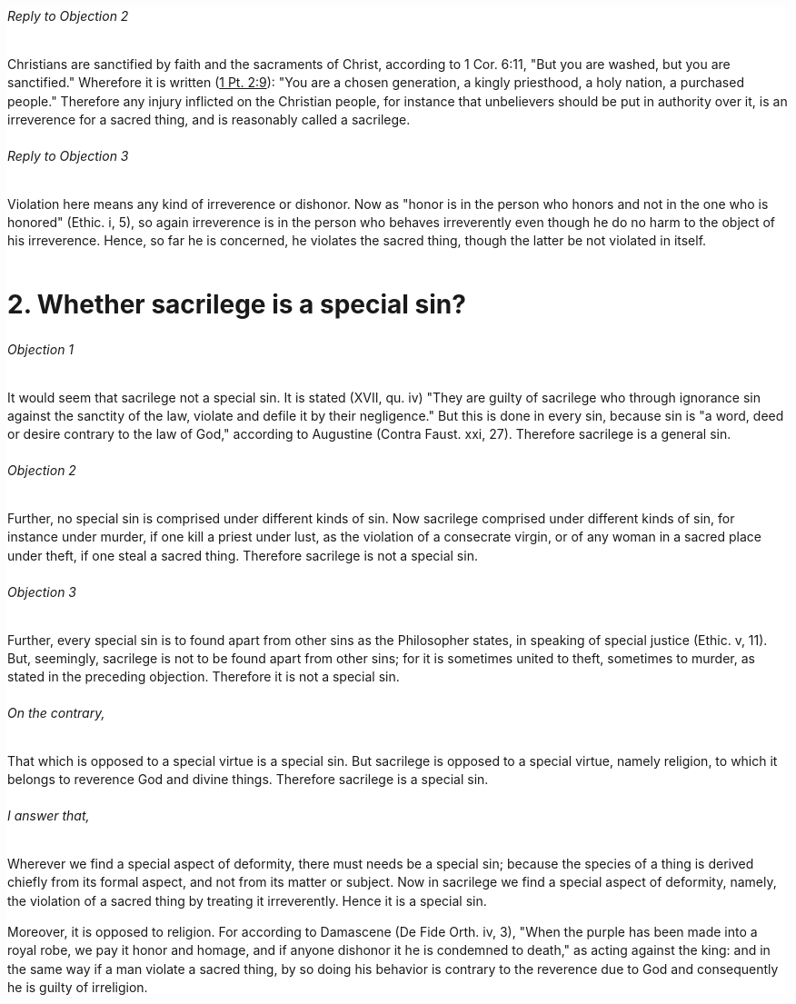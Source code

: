 ###### Reply to Objection 2
Christians are sanctified by faith and the sacraments of Christ, according to 1 Cor. 6:11, "But you are washed, but you are sanctified." Wherefore it is written ([1 Pt. 2:9](http://bible.gospelcom.net/bible?1+Pt++2:9)): "You are a chosen generation, a kingly priesthood, a holy nation, a purchased people." Therefore any injury inflicted on the Christian people, for instance that unbelievers should be put in authority over it, is an irreverence for a sacred thing, and is reasonably called a sacrilege.  

###### Reply to Objection 3
Violation here means any kind of irreverence or dishonor. Now as "honor is in the person who honors and not in the one who is honored" (Ethic. i, 5), so again irreverence is in the person who behaves irreverently even though he do no harm to the object of his irreverence. Hence, so far he is concerned, he violates the sacred thing, though the latter be not violated in itself.  




# 2. Whether sacrilege is a special sin? 

###### Objection 1
It would seem that sacrilege not a special sin. It is stated (XVII, qu. iv) "They are guilty of sacrilege who through ignorance sin against the sanctity of the law, violate and defile it by their negligence." But this is done in every sin, because sin is "a word, deed or desire contrary to the law of God," according to Augustine (Contra Faust. xxi, 27). Therefore sacrilege is a general sin.  

###### Objection 2
Further, no special sin is comprised under different kinds of sin. Now sacrilege comprised under different kinds of sin, for instance under murder, if one kill a priest under lust, as the violation of a consecrate virgin, or of any woman in a sacred place under theft, if one steal a sacred thing. Therefore sacrilege is not a special sin.  

###### Objection 3
Further, every special sin is to found apart from other sins as the Philosopher states, in speaking of special justice (Ethic. v, 11). But, seemingly, sacrilege is not to be found apart from other sins; for it is sometimes united to theft, sometimes to murder, as stated in the preceding objection. Therefore it is not a special sin.  

###### On the contrary,
That which is opposed to a special virtue is a special sin. But sacrilege is opposed to a special virtue, namely religion, to which it belongs to reverence God and divine things. Therefore sacrilege is a special sin.  

###### I answer that,
Wherever we find a special aspect of deformity, there must needs be a special sin; because the species of a thing is derived chiefly from its formal aspect, and not from its matter or subject. Now in sacrilege we find a special aspect of deformity, namely, the violation of a sacred thing by treating it irreverently. Hence it is a special sin.  

Moreover, it is opposed to religion. For according to Damascene (De Fide Orth. iv, 3), "When the purple has been made into a royal robe, we pay it honor and homage, and if anyone dishonor it he is condemned to death," as acting against the king: and in the same way if a man violate a sacred thing, by so doing his behavior is contrary to the reverence due to God and consequently he is guilty of irreligion.  

